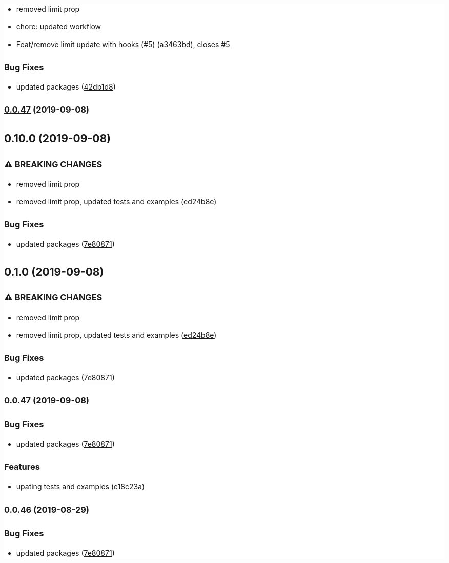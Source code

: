 - removed limit prop

- chore: updated workflow

- Feat/remove limit update with hooks (#5) ([a3463bd](https://github.com/cchanxzy/react-currency-input-field/commit/a3463bd)), closes [#5](https://github.com/cchanxzy/react-currency-input-field/issues/5)

### Bug Fixes

- updated packages ([42db1d8](https://github.com/cchanxzy/react-currency-input-field/commit/42db1d8))

### [0.0.47](https://github.com/cchanxzy/react-currency-input-field/compare/v0.10.0...v0.0.47) (2019-09-08)

## 0.10.0 (2019-09-08)

### ⚠ BREAKING CHANGES

- removed limit prop

- removed limit prop, updated tests and examples ([ed24b8e](https://github.com/cchanxzy/react-currency-input-field/commit/ed24b8e))

### Bug Fixes

- updated packages ([7e80871](https://github.com/cchanxzy/react-currency-input-field/commit/7e80871))

## 0.1.0 (2019-09-08)

### ⚠ BREAKING CHANGES

- removed limit prop

- removed limit prop, updated tests and examples ([ed24b8e](https://github.com/cchanxzy/react-currency-input-field/commit/ed24b8e))

### Bug Fixes

- updated packages ([7e80871](https://github.com/cchanxzy/react-currency-input-field/commit/7e80871))

### 0.0.47 (2019-09-08)

### Bug Fixes

- updated packages ([7e80871](https://github.com/cchanxzy/react-currency-input-field/commit/7e80871))

### Features

- upating tests and examples ([e18c23a](https://github.com/cchanxzy/react-currency-input-field/commit/e18c23a))

### 0.0.46 (2019-08-29)

### Bug Fixes

- updated packages ([7e80871](https://github.com/cchanxzy/react-currency-input-field/commit/7e80871))

